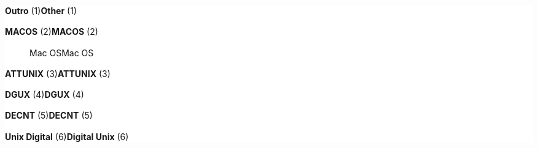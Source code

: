 </dt> <dd></dd> <dt>

<span id="Other"></span><span id="other"></span><span id="OTHER"></span>

<span data-ttu-id="7c6cf-187"><span id="Other"></span><span id="other"></span><span id="OTHER"></span>**Outro** (1)</span><span class="sxs-lookup"><span data-stu-id="7c6cf-187"><span id="Other"></span><span id="other"></span><span id="OTHER"></span>**Other** (1)</span></span>


</dt> <dd></dd> <dt>

<span id="MACOS"></span><span id="macos"></span>

<span data-ttu-id="7c6cf-188"><span id="MACOS"></span><span id="macos"></span>**MACOS** (2)</span><span class="sxs-lookup"><span data-stu-id="7c6cf-188"><span id="MACOS"></span><span id="macos"></span>**MACOS** (2)</span></span>


</dt> <dd>

<span data-ttu-id="7c6cf-189">Mac OS</span><span class="sxs-lookup"><span data-stu-id="7c6cf-189">Mac OS</span></span>

</dd> <dt>

<span id="ATTUNIX"></span><span id="attunix"></span>

<span data-ttu-id="7c6cf-190"><span id="ATTUNIX"></span><span id="attunix"></span>**ATTUNIX** (3)</span><span class="sxs-lookup"><span data-stu-id="7c6cf-190"><span id="ATTUNIX"></span><span id="attunix"></span>**ATTUNIX** (3)</span></span>


</dt> <dd></dd> <dt>

<span id="DGUX"></span><span id="dgux"></span>

<span data-ttu-id="7c6cf-191"><span id="DGUX"></span><span id="dgux"></span>**DGUX** (4)</span><span class="sxs-lookup"><span data-stu-id="7c6cf-191"><span id="DGUX"></span><span id="dgux"></span>**DGUX** (4)</span></span>


</dt> <dd></dd> <dt>

<span id="DECNT"></span><span id="decnt"></span>

<span data-ttu-id="7c6cf-192"><span id="DECNT"></span><span id="decnt"></span>**DECNT** (5)</span><span class="sxs-lookup"><span data-stu-id="7c6cf-192"><span id="DECNT"></span><span id="decnt"></span>**DECNT** (5)</span></span>


</dt> <dd></dd> <dt>

<span id="Digital_Unix"></span><span id="digital_unix"></span><span id="DIGITAL_UNIX"></span>

<span data-ttu-id="7c6cf-193"><span id="Digital_Unix"></span><span id="digital_unix"></span><span id="DIGITAL_UNIX"></span>**Unix Digital** (6)</span><span class="sxs-lookup"><span data-stu-id="7c6cf-193"><span id="Digital_Unix"></span><span id="digital_unix"></span><span id="DIGITAL_UNIX"></span>**Digital Unix** (6)</span></span>


</dt> <dd></dd> <dt>

<span id="OpenVMS"></span><span id="openvms"></span><span id="OPENVMS"></span>
